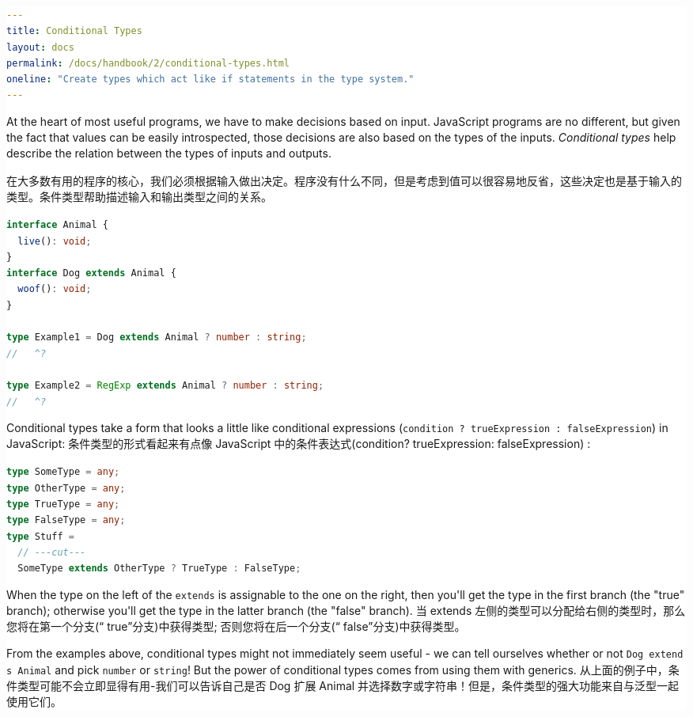 ```yaml
---
title: Conditional Types
layout: docs
permalink: /docs/handbook/2/conditional-types.html
oneline: "Create types which act like if statements in the type system."
---
```


At the heart of most useful programs, we have to make decisions based on input.
JavaScript programs are no different, but given the fact that values can be easily introspected, those decisions are also based on the types of the inputs.
_Conditional types_ help describe the relation between the types of inputs and outputs.

在大多数有用的程序的核心，我们必须根据输入做出决定。程序没有什么不同，但是考虑到值可以很容易地反省，这些决定也是基于输入的类型。条件类型帮助描述输入和输出类型之间的关系。



```ts twoslash
interface Animal {
  live(): void;
}
interface Dog extends Animal {
  woof(): void;
}

type Example1 = Dog extends Animal ? number : string;
//   ^?

type Example2 = RegExp extends Animal ? number : string;
//   ^?
```

Conditional types take a form that looks a little like conditional expressions (`condition ? trueExpression : falseExpression`) in JavaScript:
条件类型的形式看起来有点像 JavaScript 中的条件表达式(condition? trueExpression: falseExpression) :



```ts twoslash
type SomeType = any;
type OtherType = any;
type TrueType = any;
type FalseType = any;
type Stuff =
  // ---cut---
  SomeType extends OtherType ? TrueType : FalseType;
```

When the type on the left of the `extends` is assignable to the one on the right, then you'll get the type in the first branch (the "true" branch); otherwise you'll get the type in the latter branch (the "false" branch).
当 extends 左侧的类型可以分配给右侧的类型时，那么您将在第一个分支(“ true”分支)中获得类型; 否则您将在后一个分支(“ false”分支)中获得类型。



From the examples above, conditional types might not immediately seem useful - we can tell ourselves whether or not `Dog extends Animal` and pick `number` or `string`!
But the power of conditional types comes from using them with generics.
从上面的例子中，条件类型可能不会立即显得有用-我们可以告诉自己是否 Dog 扩展 Animal 并选择数字或字符串！但是，条件类型的强大功能来自与泛型一起使用它们。
